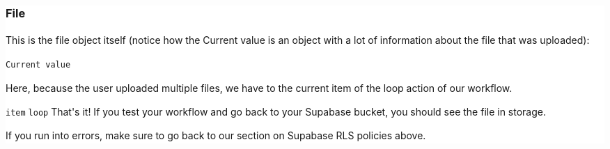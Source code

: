 ### File ​

This is the file object itself (notice how the Current value is an object with a lot of information about the file that was uploaded):

`Current value`


Here, because the user uploaded multiple files, we have to the current item of the loop action of our workflow.

`item`
`loop`
That's it! If you test your workflow and go back to your Supabase bucket, you should see the file in storage.

If you run into errors, make sure to go back to our section on Supabase RLS policies above.

